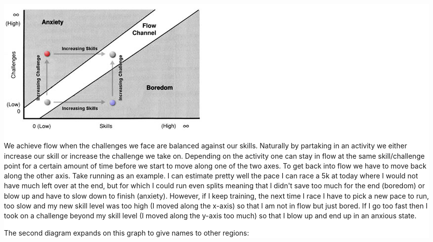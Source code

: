 ![Flow Diagram](images/flow_simple.jpg)

We achieve flow when the challenges we face are balanced against our skills. Naturally by partaking
in an activity we either increase our skill or increase the challenge we take on. Depending on the
activity one can stay in flow at the same skill/challenge point for a certain amount of time before
we start to move along one of the two axes. To get back into flow we have to move back along the
other axis. Take running as an example. I can estimate pretty well the pace I can race a 5k at today
where I would not have much left over at the end, but for which I could run even splits meaning that
I didn't save too much for the end (boredom) or blow up and have to slow down to finish (anxiety).
However, if I keep training, the next time I race I have to pick a new pace to run, too slow and my
new skill level was too high (I moved along the x-axis) so that I am not in flow but just bored. If
I go too fast then I took on a challenge beyond my skill level (I moved along the y-axis too much)
so that I blow up and end up in an anxious state.

The second diagram expands on this graph to give names to other regions:
